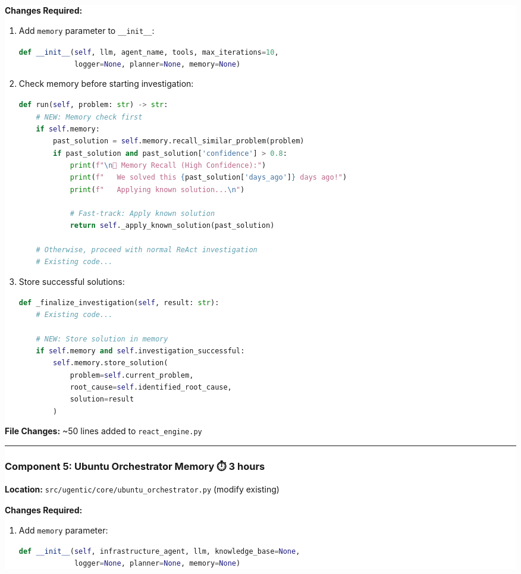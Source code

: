 **Changes Required:**

1. Add `memory` parameter to `__init__`:
   ```python
   def __init__(self, llm, agent_name, tools, max_iterations=10, 
                logger=None, planner=None, memory=None)
   ```

2. Check memory before starting investigation:
   ```python
   def run(self, problem: str) -> str:
       # NEW: Memory check first
       if self.memory:
           past_solution = self.memory.recall_similar_problem(problem)
           if past_solution and past_solution['confidence'] > 0.8:
               print(f"\n🧠 Memory Recall (High Confidence):")
               print(f"   We solved this {past_solution['days_ago']} days ago!")
               print(f"   Applying known solution...\n")
               
               # Fast-track: Apply known solution
               return self._apply_known_solution(past_solution)
       
       # Otherwise, proceed with normal ReAct investigation
       # Existing code...
   ```

3. Store successful solutions:
   ```python
   def _finalize_investigation(self, result: str):
       # Existing code...
       
       # NEW: Store solution in memory
       if self.memory and self.investigation_successful:
           self.memory.store_solution(
               problem=self.current_problem,
               root_cause=self.identified_root_cause,
               solution=result
           )
   ```

**File Changes:** ~50 lines added to `react_engine.py`

---

### **Component 5: Ubuntu Orchestrator Memory** ⏱️ 3 hours

**Location:** `src/ugentic/core/ubuntu_orchestrator.py` (modify existing)

**Changes Required:**

1. Add `memory` parameter:
   ```python
   def __init__(self, infrastructure_agent, llm, knowledge_base=None, 
                logger=None, planner=None, memory=None)
   ```
